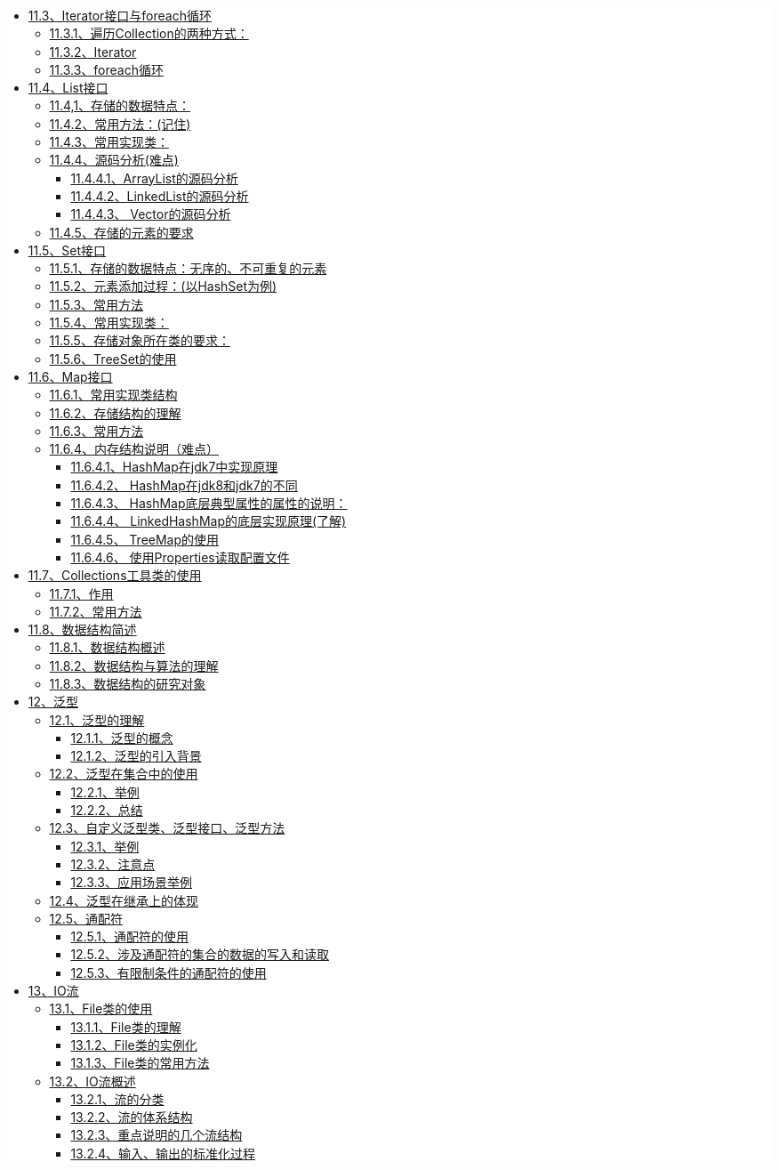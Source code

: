   - [11.3、Iterator接口与foreach循环](#113iterator接口与foreach循环)
    - [11.3.1、遍历Collection的两种方式：](#1131遍历collection的两种方式)
    - [11.3.2、Iterator](#1132iterator)
    - [11.3.3、foreach循环](#1133foreach循环)
  - [11.4、List接口](#114list接口)
    - [11.4,1、存储的数据特点：](#1141存储的数据特点)
    - [11.4.2、常用方法：(记住)](#1142常用方法记住)
    - [11.4.3、常用实现类：](#1143常用实现类)
    - [11.4.4、源码分析(难点)](#1144源码分析难点)
      - [11.4.4.1、ArrayList的源码分析](#11441arraylist的源码分析)
      - [11.4.4.2、LinkedList的源码分析](#11442linkedlist的源码分析)
      - [11.4.4.3、 Vector的源码分析](#11443-vector的源码分析)
    - [11.4.5、存储的元素的要求](#1145存储的元素的要求)
  - [11.5、Set接口](#115set接口)
    - [11.5.1、存储的数据特点：无序的、不可重复的元素](#1151存储的数据特点无序的不可重复的元素)
    - [11.5.2、元素添加过程：(以HashSet为例)](#1152元素添加过程以hashset为例)
    - [11.5.3、常用方法](#1153常用方法)
    - [11.5.4、常用实现类：](#1154常用实现类)
    - [11.5.5、存储对象所在类的要求：](#1155存储对象所在类的要求)
    - [11.5.6、TreeSet的使用](#1156treeset的使用)
  - [11.6、Map接口](#116map接口)
    - [11.6.1、常用实现类结构](#1161常用实现类结构)
    - [11.6.2、存储结构的理解](#1162存储结构的理解)
    - [11.6.3、常用方法](#1163常用方法)
    - [11.6.4、内存结构说明（难点）](#1164内存结构说明难点)
      - [11.6.4.1、HashMap在jdk7中实现原理](#11641hashmap在jdk7中实现原理)
      - [11.6.4.2、 HashMap在jdk8和jdk7的不同](#11642-hashmap在jdk8和jdk7的不同)
      - [11.6.4.3、 HashMap底层典型属性的属性的说明：](#11643-hashmap底层典型属性的属性的说明)
      - [11.6.4.4、 LinkedHashMap的底层实现原理(了解)](#11644-linkedhashmap的底层实现原理了解)
      - [11.6.4.5、 TreeMap的使用](#11645-treemap的使用)
      - [11.6.4.6、 使用Properties读取配置文件](#11646-使用properties读取配置文件)
  - [11.7、Collections工具类的使用](#117collections工具类的使用)
    - [11.7.1、作用](#1171作用)
    - [11.7.2、常用方法](#1172常用方法)
  - [11.8、数据结构简述](#118数据结构简述)
    - [11.8.1、数据结构概述](#1181数据结构概述)
    - [11.8.2、数据结构与算法的理解](#1182数据结构与算法的理解)
    - [11.8.3、数据结构的研究对象](#1183数据结构的研究对象)
- [12、泛型](#12泛型)
  - [12.1、泛型的理解](#121泛型的理解)
    - [12.1.1、泛型的概念](#1211泛型的概念)
    - [12.1.2、泛型的引入背景](#1212泛型的引入背景)
  - [12.2、泛型在集合中的使用](#122泛型在集合中的使用)
    - [12.2.1、举例](#1221举例)
    - [12.2.2、总结](#1222总结)
  - [12.3、自定义泛型类、泛型接口、泛型方法](#123自定义泛型类泛型接口泛型方法)
    - [12.3.1、举例](#1231举例)
    - [12.3.2、注意点](#1232注意点)
    - [12.3.3、应用场景举例](#1233应用场景举例)
  - [12.4、泛型在继承上的体现](#124泛型在继承上的体现)
  - [12.5、通配符](#125通配符)
    - [12.5.1、通配符的使用](#1251通配符的使用)
    - [12.5.2、涉及通配符的集合的数据的写入和读取](#1252涉及通配符的集合的数据的写入和读取)
    - [12.5.3、有限制条件的通配符的使用](#1253有限制条件的通配符的使用)
- [13、IO流](#13io流)
  - [13.1、File类的使用](#131file类的使用)
    - [13.1.1、File类的理解](#1311file类的理解)
    - [13.1.2、File类的实例化](#1312file类的实例化)
    - [13.1.3、File类的常用方法](#1313file类的常用方法)
  - [13.2、IO流概述](#132io流概述)
    - [13.2.1、流的分类](#1321流的分类)
    - [13.2.2、流的体系结构](#1322流的体系结构)
    - [13.2.3、重点说明的几个流结构](#1323重点说明的几个流结构)
    - [13.2.4、输入、输出的标准化过程](#1324输入输出的标准化过程)